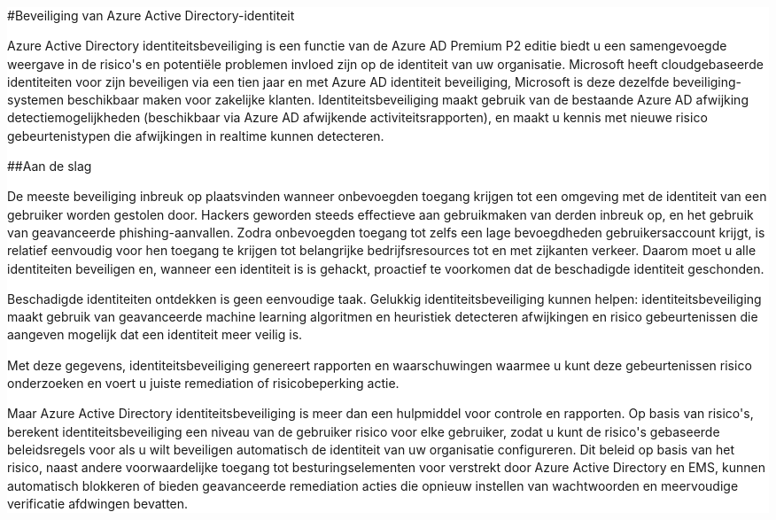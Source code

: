 <properties
    pageTitle="Beveiliging van Azure Active Directory-identiteit | Microsoft Azure"
    description="Informatie over hoe de beveiliging van de Azure AD identiteit kan u de mogelijkheid van een hacker misbruik van een beschadigde identiteit of het apparaat en te beveiligen van een identiteit of een apparaat die eerder is verdachte of bekende gevaar lopen beperken."
    services="active-directory"
    keywords="beveiliging in de Azure active directory-identiteit, cloud-app discovery,-toepassingen, beveiliging, risico, risiconiveau, beveiligingsprobleem, beveiligingsbeleid beheren"
    documentationCenter=""
    authors="markusvi"
    manager="femila"
    editor=""/>

<tags
    ms.service="active-directory"
    ms.workload="identity"
    ms.tgt_pltfrm="na"
    ms.devlang="na"
    ms.topic="article"
    ms.date="10/26/2016"
    ms.author="markvi"/>

#<a name="azure-active-directory-identity-protection"></a>Beveiliging van Azure Active Directory-identiteit 

Azure Active Directory identiteitsbeveiliging is een functie van de Azure AD Premium P2 editie biedt u een samengevoegde weergave in de risico's en potentiële problemen invloed zijn op de identiteit van uw organisatie. Microsoft heeft cloudgebaseerde identiteiten voor zijn beveiligen via een tien jaar en met Azure AD identiteit beveiliging, Microsoft is deze dezelfde beveiliging-systemen beschikbaar maken voor zakelijke klanten. Identiteitsbeveiliging maakt gebruik van de bestaande Azure AD afwijking detectiemogelijkheden (beschikbaar via Azure AD afwijkende activiteitsrapporten), en maakt u kennis met nieuwe risico gebeurtenistypen die afwijkingen in realtime kunnen detecteren.



##<a name="getting-started"></a>Aan de slag

De meeste beveiliging inbreuk op plaatsvinden wanneer onbevoegden toegang krijgen tot een omgeving met de identiteit van een gebruiker worden gestolen door. Hackers geworden steeds effectieve aan gebruikmaken van derden inbreuk op, en het gebruik van geavanceerde phishing-aanvallen. Zodra onbevoegden toegang tot zelfs een lage bevoegdheden gebruikersaccount krijgt, is relatief eenvoudig voor hen toegang te krijgen tot belangrijke bedrijfsresources tot en met zijkanten verkeer. Daarom moet u alle identiteiten beveiligen en, wanneer een identiteit is is gehackt, proactief te voorkomen dat de beschadigde identiteit geschonden. 

Beschadigde identiteiten ontdekken is geen eenvoudige taak. Gelukkig identiteitsbeveiliging kunnen helpen: identiteitsbeveiliging maakt gebruik van geavanceerde machine learning algoritmen en heuristiek detecteren afwijkingen en risico gebeurtenissen die aangeven mogelijk dat een identiteit meer veilig is.
 
Met deze gegevens, identiteitsbeveiliging genereert rapporten en waarschuwingen waarmee u kunt deze gebeurtenissen risico onderzoeken en voert u juiste remediation of risicobeperking actie.
 
Maar Azure Active Directory identiteitsbeveiliging is meer dan een hulpmiddel voor controle en rapporten. Op basis van risico's, berekent identiteitsbeveiliging een niveau van de gebruiker risico voor elke gebruiker, zodat u kunt de risico's gebaseerde beleidsregels voor als u wilt beveiligen automatisch de identiteit van uw organisatie configureren.  Dit beleid op basis van het risico, naast andere voorwaardelijke toegang tot besturingselementen voor verstrekt door Azure Active Directory en EMS, kunnen automatisch blokkeren of bieden geavanceerde remediation acties die opnieuw instellen van wachtwoorden en meervoudige verificatie afdwingen bevatten.  
